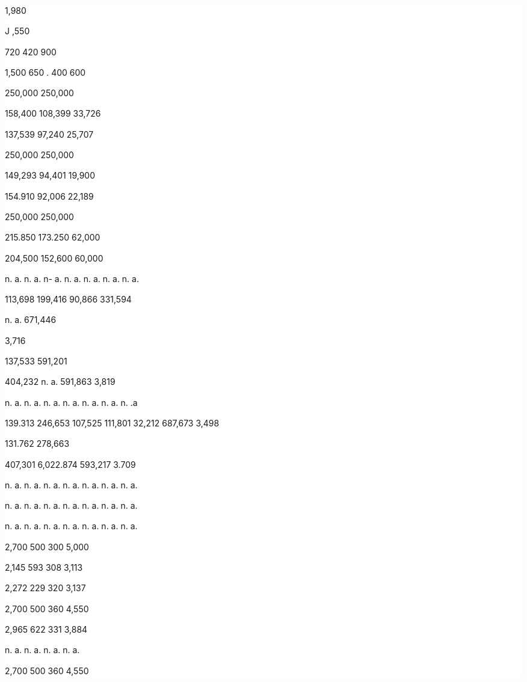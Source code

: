 1,980

J ,550

720 420 900

1,500 650 . 400 600

250,000 250,000

158,400 108,399 33,726

137,539 97,240 25,707

250,000 250,000

149,293 94,401 19,900

154.910 92,006 22,189

250,000 250,000

215.850 173.250 62,000

204,500 152,600 60,000

n. a. n. a. n- a. n. a. n. a. n. a. n. a.

113,698 199,416 90,866 331,594

n. a. 671,446

3,716

137,533 591,201

404,232 n. a. 591,863 3,819

n. a. n. a. n. a. n. a. n. a. n. a. n. .a

139.313 246,653 107,525 111,801 32,212 687,673 3,498

131.762 278,663

407,301 6,022.874 593,217 3.709

n. a. n. a. n. a. n. a. n. a. n. a. n. a.

n. a. n. a. n. a. n. a. n. a. n. a. n. a.

n. a. n. a. n. a. n. a. n. a. n. a. n. a.

2,700 500 300 5,000

2,145 593 308 3,113

2,272 229 320 3,137

2,700 500 360 4,550

2,965 622 331 3,884

n. a. n. a. n. a. n. a.

2,700 500 360 4,550
